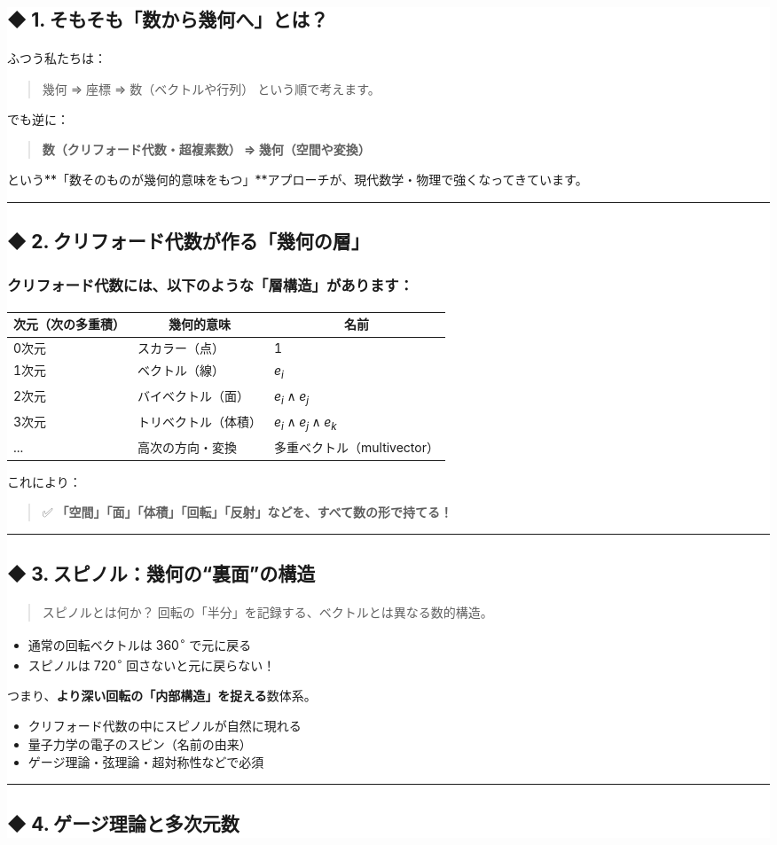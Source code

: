 ## ◆ 1. そもそも「数から幾何へ」とは？

ふつう私たちは：

> 幾何 ⇒ 座標 ⇒ 数（ベクトルや行列）
> という順で考えます。

でも逆に：

> **数（クリフォード代数・超複素数） ⇒ 幾何（空間や変換）**

という\*\*「数そのものが幾何的意味をもつ」\*\*アプローチが、現代数学・物理で強くなってきています。

---

## ◆ 2. クリフォード代数が作る「幾何の層」

### クリフォード代数には、以下のような「層構造」があります：

| 次元（次の多重積） | 幾何的意味      | 名前                          |
| --------- | ---------- | --------------------------- |
| 0次元       | スカラー（点）    | $1$                         |
| 1次元       | ベクトル（線）    | $e_i$                       |
| 2次元       | バイベクトル（面）  | $e_i \wedge e_j$            |
| 3次元       | トリベクトル（体積） | $e_i \wedge e_j \wedge e_k$ |
| ...       | 高次の方向・変換   | 多重ベクトル（multivector）         |

これにより：

> ✅ **「空間」「面」「体積」「回転」「反射」などを、すべて数の形で持てる！**

---

## ◆ 3. スピノル：幾何の“裏面”の構造

> スピノルとは何か？
> 回転の「半分」を記録する、ベクトルとは異なる数的構造。

* 通常の回転ベクトルは $360^\circ$ で元に戻る
* スピノルは $720^\circ$ 回さないと元に戻らない！

つまり、**より深い回転の「内部構造」を捉える**数体系。

* クリフォード代数の中にスピノルが自然に現れる
* 量子力学の電子のスピン（名前の由来）
* ゲージ理論・弦理論・超対称性などで必須

---

## ◆ 4. ゲージ理論と多次元数
